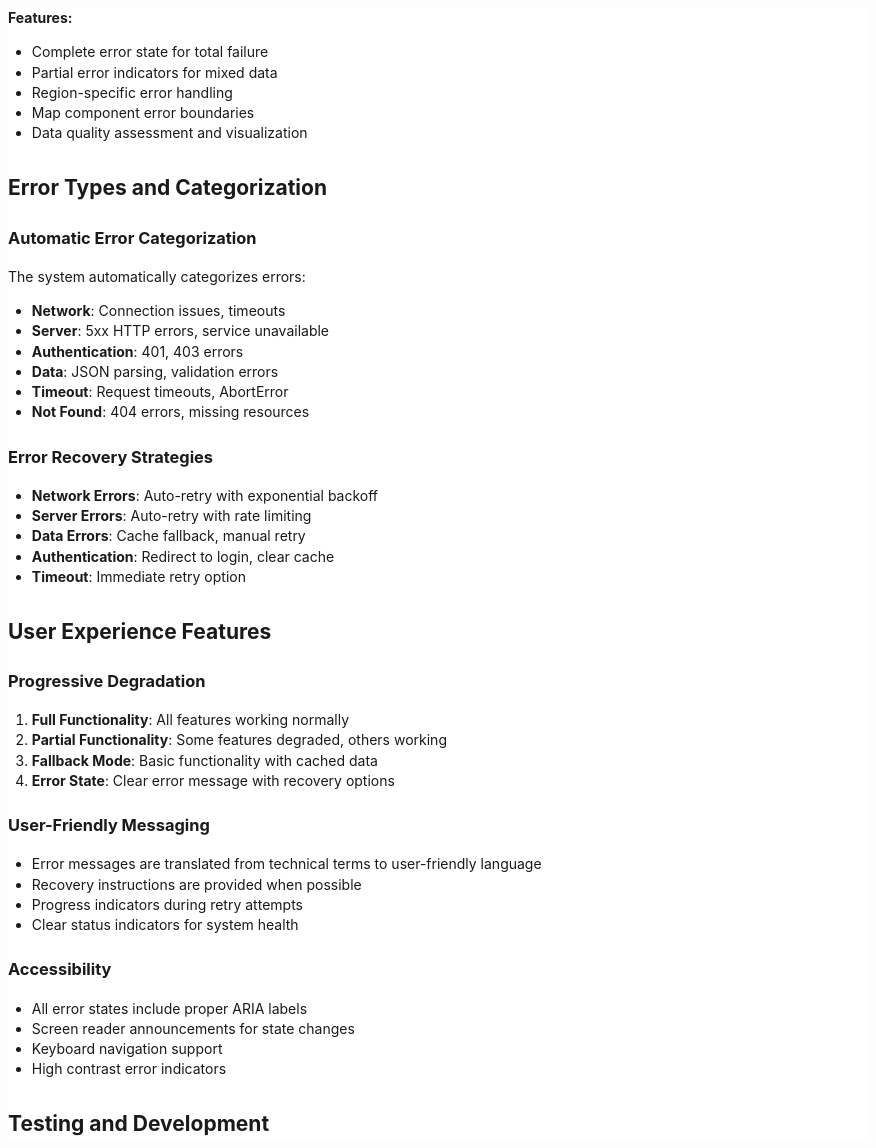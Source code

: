 **Features:**
- Complete error state for total failure
- Partial error indicators for mixed data
- Region-specific error handling
- Map component error boundaries
- Data quality assessment and visualization

## Error Types and Categorization

### Automatic Error Categorization

The system automatically categorizes errors:

- **Network**: Connection issues, timeouts
- **Server**: 5xx HTTP errors, service unavailable
- **Authentication**: 401, 403 errors
- **Data**: JSON parsing, validation errors
- **Timeout**: Request timeouts, AbortError
- **Not Found**: 404 errors, missing resources

### Error Recovery Strategies

- **Network Errors**: Auto-retry with exponential backoff
- **Server Errors**: Auto-retry with rate limiting
- **Data Errors**: Cache fallback, manual retry
- **Authentication**: Redirect to login, clear cache
- **Timeout**: Immediate retry option

## User Experience Features

### Progressive Degradation

1. **Full Functionality**: All features working normally
2. **Partial Functionality**: Some features degraded, others working
3. **Fallback Mode**: Basic functionality with cached data
4. **Error State**: Clear error message with recovery options

### User-Friendly Messaging

- Error messages are translated from technical terms to user-friendly language
- Recovery instructions are provided when possible
- Progress indicators during retry attempts
- Clear status indicators for system health

### Accessibility

- All error states include proper ARIA labels
- Screen reader announcements for state changes
- Keyboard navigation support
- High contrast error indicators

## Testing and Development
